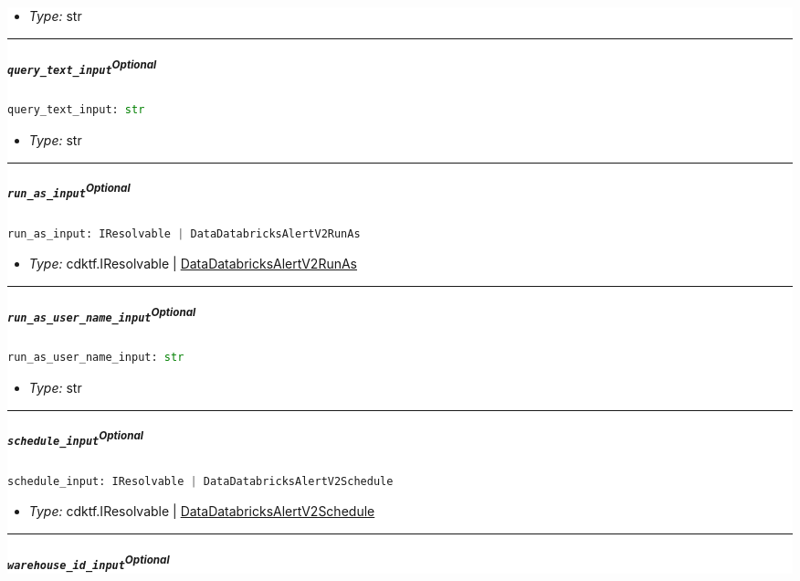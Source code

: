 - *Type:* str

---

##### `query_text_input`<sup>Optional</sup> <a name="query_text_input" id="@cdktf/provider-databricks.dataDatabricksAlertV2.DataDatabricksAlertV2.property.queryTextInput"></a>

```python
query_text_input: str
```

- *Type:* str

---

##### `run_as_input`<sup>Optional</sup> <a name="run_as_input" id="@cdktf/provider-databricks.dataDatabricksAlertV2.DataDatabricksAlertV2.property.runAsInput"></a>

```python
run_as_input: IResolvable | DataDatabricksAlertV2RunAs
```

- *Type:* cdktf.IResolvable | <a href="#@cdktf/provider-databricks.dataDatabricksAlertV2.DataDatabricksAlertV2RunAs">DataDatabricksAlertV2RunAs</a>

---

##### `run_as_user_name_input`<sup>Optional</sup> <a name="run_as_user_name_input" id="@cdktf/provider-databricks.dataDatabricksAlertV2.DataDatabricksAlertV2.property.runAsUserNameInput"></a>

```python
run_as_user_name_input: str
```

- *Type:* str

---

##### `schedule_input`<sup>Optional</sup> <a name="schedule_input" id="@cdktf/provider-databricks.dataDatabricksAlertV2.DataDatabricksAlertV2.property.scheduleInput"></a>

```python
schedule_input: IResolvable | DataDatabricksAlertV2Schedule
```

- *Type:* cdktf.IResolvable | <a href="#@cdktf/provider-databricks.dataDatabricksAlertV2.DataDatabricksAlertV2Schedule">DataDatabricksAlertV2Schedule</a>

---

##### `warehouse_id_input`<sup>Optional</sup> <a name="warehouse_id_input" id="@cdktf/provider-databricks.dataDatabricksAlertV2.DataDatabricksAlertV2.property.warehouseIdInput"></a>
